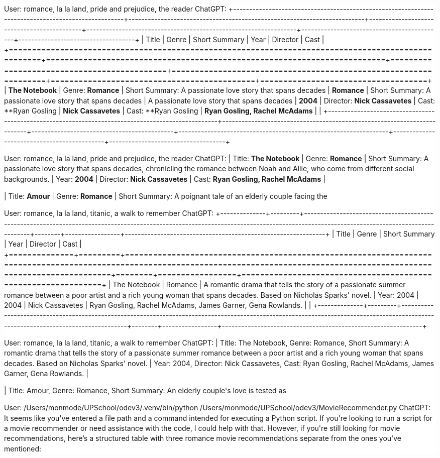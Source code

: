 User: romance, la la land, pride and prejudice, the reader
ChatGPT: +---------------------------------------------------------------------------------------------------+-------------------------------------------------------------------------+--------------------------------------------+-----------------------------------------------------------------+--------------------------------------------+------------------------------------+
| Title                                                                                             | Genre                                                                   | Short Summary                              | Year                                                            | Director                                   | Cast                               |
+===================================================================================================+=========================================================================+============================================+=================================================================+============================================+====================================+
| **The Notebook** | Genre: **Romance** | Short Summary: A passionate love story that spans decades | **Romance** | Short Summary: A passionate love story that spans decades | A passionate love story that spans decades | **2004** | Director: **Nick Cassavetes** | Cast: **Ryan Gosling | **Nick Cassavetes** | Cast: **Ryan Gosling | **Ryan Gosling, Rachel McAdams** | |
+---------------------------------------------------------------------------------------------------+-------------------------------------------------------------------------+--------------------------------------------+-----------------------------------------------------------------+--------------------------------------------+------------------------------------+

User: romance, la la land, pride and prejudice, the reader
ChatGPT: | Title: **The Notebook** | Genre: **Romance** | Short Summary: A passionate love story that spans decades, chronicling the romance between Noah and Allie, who come from different social backgrounds. | Year: **2004** | Director: **Nick Cassavetes** | Cast: **Ryan Gosling, Rachel McAdams** |

| Title: **Amour** | Genre: **Romance** | Short Summary: A poignant tale of an elderly couple facing the

User: romance, la la land, titanic, a walk to remember
ChatGPT: +--------------+---------+-------------------------------------------------------------------------------------------------------------------------------------------------------------------------------------+--------+-----------------+--------------------------------------------------------------+
| Title        | Genre   | Short Summary                                                                                                                                                                       |   Year | Director        | Cast                                                         |
+==============+=========+=====================================================================================================================================================================================+========+=================+==============================================================+
| The Notebook | Romance | A romantic drama that tells the story of a passionate summer romance between a poor artist and a rich young woman that spans decades. Based on Nicholas Sparks' novel. | Year: 2004 |   2004 | Nick Cassavetes | Ryan Gosling, Rachel McAdams, James Garner, Gena Rowlands. | |
+--------------+---------+-------------------------------------------------------------------------------------------------------------------------------------------------------------------------------------+--------+-----------------+--------------------------------------------------------------+

User: romance, la la land, titanic, a walk to remember
ChatGPT: | Title: The Notebook, Genre: Romance, Short Summary: A romantic drama that tells the story of a passionate summer romance between a poor artist and a rich young woman that spans decades. Based on Nicholas Sparks' novel. | Year: 2004, Director: Nick Cassavetes, Cast: Ryan Gosling, Rachel McAdams, James Garner, Gena Rowlands. |

| Title: Amour, Genre: Romance, Short Summary: An elderly couple's love is tested as

User: /Users/monmode/UPSchool/odev3/.venv/bin/python /Users/monmode/UPSchool/odev3/MovieRecommender.py
ChatGPT: It seems like you've entered a file path and a command intended for executing a Python script. If you're looking to run a script for a movie recommender or need assistance with the code, I could help with that. However, if you're still looking for movie recommendations, here’s a structured table with three romance movie recommendations separate from the ones you've mentioned:
